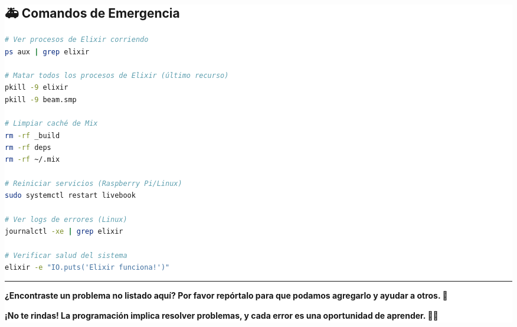 
## 🚑 Comandos de Emergencia

```bash
# Ver procesos de Elixir corriendo
ps aux | grep elixir

# Matar todos los procesos de Elixir (último recurso)
pkill -9 elixir
pkill -9 beam.smp

# Limpiar caché de Mix
rm -rf _build
rm -rf deps
rm -rf ~/.mix

# Reiniciar servicios (Raspberry Pi/Linux)
sudo systemctl restart livebook

# Ver logs de errores (Linux)
journalctl -xe | grep elixir

# Verificar salud del sistema
elixir -e "IO.puts('Elixir funciona!')"
```

---

**¿Encontraste un problema no listado aquí? Por favor repórtalo para que podamos agregarlo y ayudar a otros. 🙏**

**¡No te rindas! La programación implica resolver problemas, y cada error es una oportunidad de aprender. 💪🚀**

